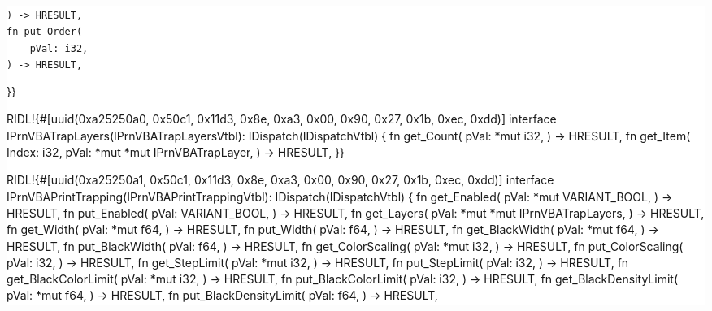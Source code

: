     ) -> HRESULT,
    fn put_Order(
        pVal: i32,
    ) -> HRESULT,
}}

RIDL!{#[uuid(0xa25250a0, 0x50c1, 0x11d3, 0x8e, 0xa3, 0x00, 0x90, 0x27, 0x1b, 0xec, 0xdd)]
interface IPrnVBATrapLayers(IPrnVBATrapLayersVtbl): IDispatch(IDispatchVtbl) {
    fn get_Count(
        pVal: *mut i32,
    ) -> HRESULT,
    fn get_Item(
        Index: i32,
        pVal: *mut *mut IPrnVBATrapLayer,
    ) -> HRESULT,
}}

RIDL!{#[uuid(0xa25250a1, 0x50c1, 0x11d3, 0x8e, 0xa3, 0x00, 0x90, 0x27, 0x1b, 0xec, 0xdd)]
interface IPrnVBAPrintTrapping(IPrnVBAPrintTrappingVtbl): IDispatch(IDispatchVtbl) {
    fn get_Enabled(
        pVal: *mut VARIANT_BOOL,
    ) -> HRESULT,
    fn put_Enabled(
        pVal: VARIANT_BOOL,
    ) -> HRESULT,
    fn get_Layers(
        pVal: *mut *mut IPrnVBATrapLayers,
    ) -> HRESULT,
    fn get_Width(
        pVal: *mut f64,
    ) -> HRESULT,
    fn put_Width(
        pVal: f64,
    ) -> HRESULT,
    fn get_BlackWidth(
        pVal: *mut f64,
    ) -> HRESULT,
    fn put_BlackWidth(
        pVal: f64,
    ) -> HRESULT,
    fn get_ColorScaling(
        pVal: *mut i32,
    ) -> HRESULT,
    fn put_ColorScaling(
        pVal: i32,
    ) -> HRESULT,
    fn get_StepLimit(
        pVal: *mut i32,
    ) -> HRESULT,
    fn put_StepLimit(
        pVal: i32,
    ) -> HRESULT,
    fn get_BlackColorLimit(
        pVal: *mut i32,
    ) -> HRESULT,
    fn put_BlackColorLimit(
        pVal: i32,
    ) -> HRESULT,
    fn get_BlackDensityLimit(
        pVal: *mut f64,
    ) -> HRESULT,
    fn put_BlackDensityLimit(
        pVal: f64,
    ) -> HRESULT,
